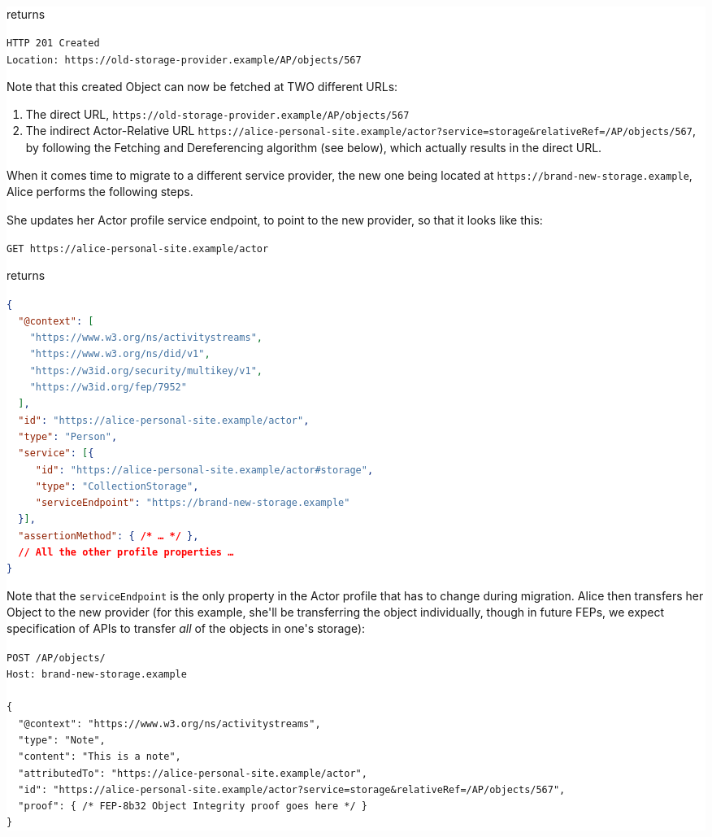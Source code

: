 returns

```HTTP
HTTP 201 Created
Location: https://old-storage-provider.example/AP/objects/567
```

Note that this created Object can now be fetched at TWO different URLs:

1. The direct URL, `https://old-storage-provider.example/AP/objects/567`
2. The indirect Actor-Relative URL 
   `https://alice-personal-site.example/actor?service=storage&relativeRef=/AP/objects/567`, 
   by following the Fetching and Dereferencing algorithm (see below), which 
   actually results in the direct URL.

When it comes time to migrate to a different service provider, the new one being 
located at `https://brand-new-storage.example`, Alice performs the following steps.

She updates her Actor profile service endpoint, to point to the new provider, 
so that it looks like this:

```HTTP
GET https://alice-personal-site.example/actor
```

returns

```json
{
  "@context": [
    "https://www.w3.org/ns/activitystreams",
    "https://www.w3.org/ns/did/v1",
    "https://w3id.org/security/multikey/v1",
    "https://w3id.org/fep/7952"
  ],
  "id": "https://alice-personal-site.example/actor",
  "type": "Person",
  "service": [{
     "id": "https://alice-personal-site.example/actor#storage",
     "type": "CollectionStorage",
     "serviceEndpoint": "https://brand-new-storage.example"
  }],
  "assertionMethod": { /* … */ },
  // All the other profile properties …
}
```

Note that the `serviceEndpoint` is the only property in the Actor profile that 
has to change during migration.
Alice then transfers her Object to the new provider (for this example, she'll be 
transferring the object individually, though in future FEPs, we expect 
specification of APIs to transfer _all_ of the objects in one's storage):

```HTTP
POST /AP/objects/
Host: brand-new-storage.example

{
  "@context": "https://www.w3.org/ns/activitystreams",
  "type": "Note",
  "content": "This is a note",
  "attributedTo": "https://alice-personal-site.example/actor",
  "id": "https://alice-personal-site.example/actor?service=storage&relativeRef=/AP/objects/567",
  "proof": { /* FEP-8b32 Object Integrity proof goes here */ }
}
```
